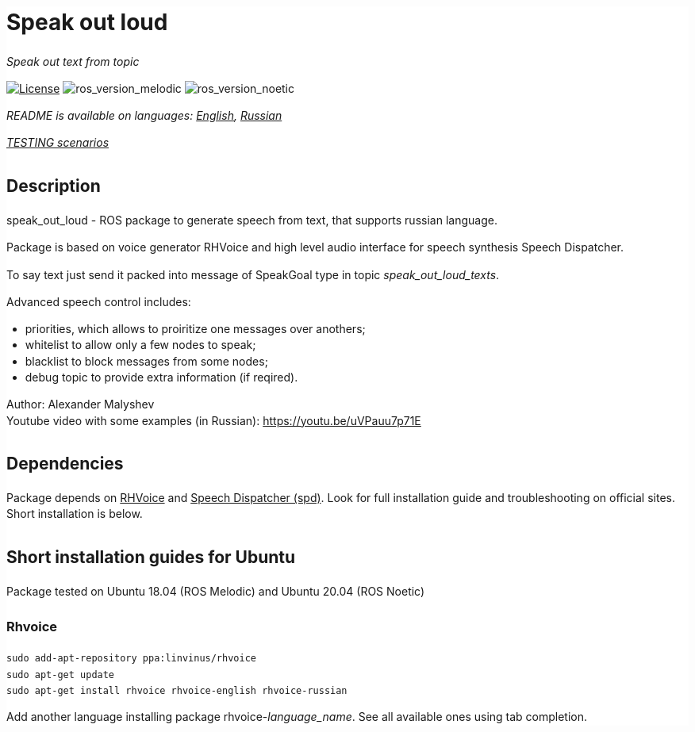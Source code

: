 # Speak out loud
*Speak out text from topic*

<p align="center">



<a href="LICENSE"><img src="https://img.shields.io/badge/License-GPLv2-green.svg" alt="License" /></a>
<a><img src="https://img.shields.io/badge/ROS-Melodic-blue" alt="ros_version_melodic" /></a>
<a><img src="https://img.shields.io/badge/ROS-Noetic-blue" alt="ros_version_noetic" /></a>
</p>

*README is available on languages: [English](README.md), [Russian](README.ru.md)*

*[TESTING scenarios](TESTS.md)*

## Description
speak_out_loud - ROS package to generate speech from text, that supports russian language.

Package is based on voice generator RHVoice and high level audio interface for speech synthesis Speech Dispatcher.

To say text just send it packed into message of SpeakGoal type in topic *speak_out_loud_texts*.

Advanced speech control includes:
* priorities, which allows to proiritize one messages over anothers;
* whitelist to allow only a few nodes to speak;
* blacklist to block messages from some nodes;
* debug topic to provide extra information (if reqired).

Author:  Alexander Malyshev <asanmalyshev AT gmail DOT com>               
Youtube video with some examples (in Russian): https://youtu.be/uVPauu7p71E

## Dependencies
Package depends on [RHVoice](https://github.com/Olga-Yakovleva/RHVoice/) and [Speech Dispatcher (spd)](https://github.com/brailcom/speechd).
Look for full installation guide and troubleshooting on official sites.
Short installation is below.


## Short installation guides for Ubuntu
Package tested on Ubuntu 18.04 (ROS Melodic) and Ubuntu 20.04 (ROS Noetic)

### Rhvoice
```shell
sudo add-apt-repository ppa:linvinus/rhvoice
sudo apt-get update
sudo apt-get install rhvoice rhvoice-english rhvoice-russian 
```
Add another language installing package rhvoice-*language_name*. See all available ones using tab completion.
